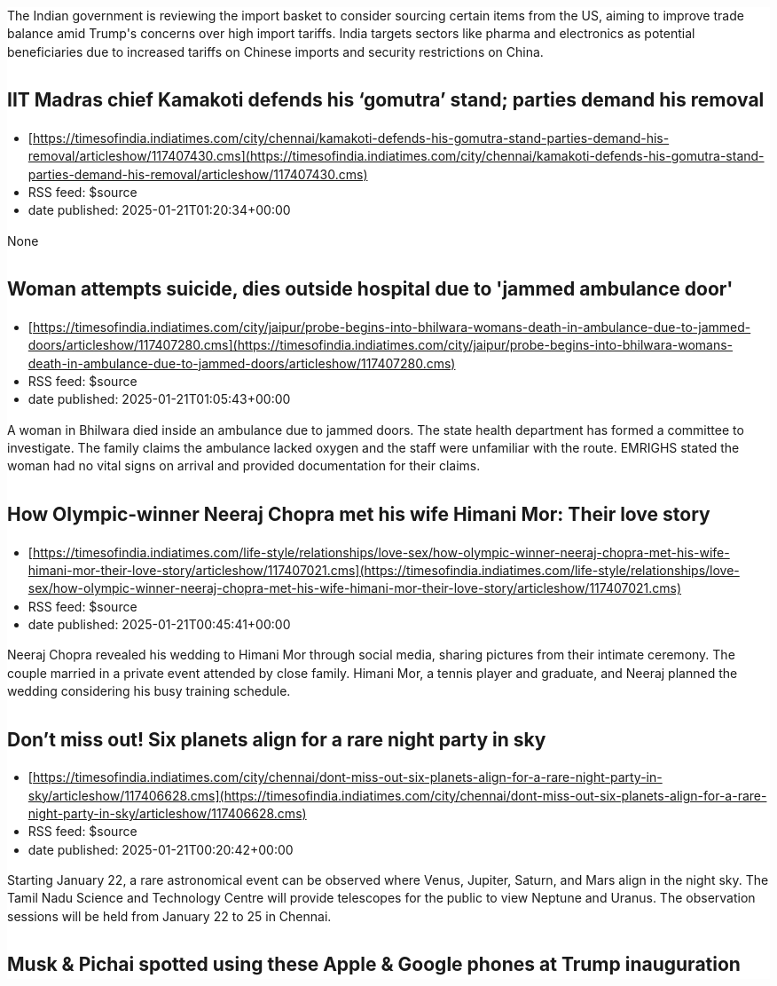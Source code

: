The Indian government is reviewing the import basket to consider sourcing certain items from the US, aiming to improve trade balance amid Trump's concerns over high import tariffs. India targets sectors like pharma and electronics as potential beneficiaries due to increased tariffs on Chinese imports and security restrictions on China.

## IIT Madras chief Kamakoti defends his ‘gomutra’ stand; parties demand his removal
 - [https://timesofindia.indiatimes.com/city/chennai/kamakoti-defends-his-gomutra-stand-parties-demand-his-removal/articleshow/117407430.cms](https://timesofindia.indiatimes.com/city/chennai/kamakoti-defends-his-gomutra-stand-parties-demand-his-removal/articleshow/117407430.cms)
 - RSS feed: $source
 - date published: 2025-01-21T01:20:34+00:00

None

## Woman attempts suicide, dies outside hospital due to 'jammed ambulance door'
 - [https://timesofindia.indiatimes.com/city/jaipur/probe-begins-into-bhilwara-womans-death-in-ambulance-due-to-jammed-doors/articleshow/117407280.cms](https://timesofindia.indiatimes.com/city/jaipur/probe-begins-into-bhilwara-womans-death-in-ambulance-due-to-jammed-doors/articleshow/117407280.cms)
 - RSS feed: $source
 - date published: 2025-01-21T01:05:43+00:00

A woman in Bhilwara died inside an ambulance due to jammed doors. The state health department has formed a committee to investigate. The family claims the ambulance lacked oxygen and the staff were unfamiliar with the route. EMRIGHS stated the woman had no vital signs on arrival and provided documentation for their claims.

## How Olympic-winner Neeraj Chopra met his wife Himani Mor: Their love story
 - [https://timesofindia.indiatimes.com/life-style/relationships/love-sex/how-olympic-winner-neeraj-chopra-met-his-wife-himani-mor-their-love-story/articleshow/117407021.cms](https://timesofindia.indiatimes.com/life-style/relationships/love-sex/how-olympic-winner-neeraj-chopra-met-his-wife-himani-mor-their-love-story/articleshow/117407021.cms)
 - RSS feed: $source
 - date published: 2025-01-21T00:45:41+00:00

Neeraj Chopra revealed his wedding to Himani Mor through social media, sharing pictures from their intimate ceremony. The couple married in a private event attended by close family. Himani Mor, a tennis player and graduate, and Neeraj planned the wedding considering his busy training schedule.

## Don’t miss out! Six planets align for a rare night party in sky
 - [https://timesofindia.indiatimes.com/city/chennai/dont-miss-out-six-planets-align-for-a-rare-night-party-in-sky/articleshow/117406628.cms](https://timesofindia.indiatimes.com/city/chennai/dont-miss-out-six-planets-align-for-a-rare-night-party-in-sky/articleshow/117406628.cms)
 - RSS feed: $source
 - date published: 2025-01-21T00:20:42+00:00

Starting January 22, a rare astronomical event can be observed where Venus, Jupiter, Saturn, and Mars align in the night sky. The Tamil Nadu Science and Technology Centre will provide telescopes for the public to view Neptune and Uranus. The observation sessions will be held from January 22 to 25 in Chennai.

## Musk & Pichai spotted using these Apple & Google phones at Trump inauguration
